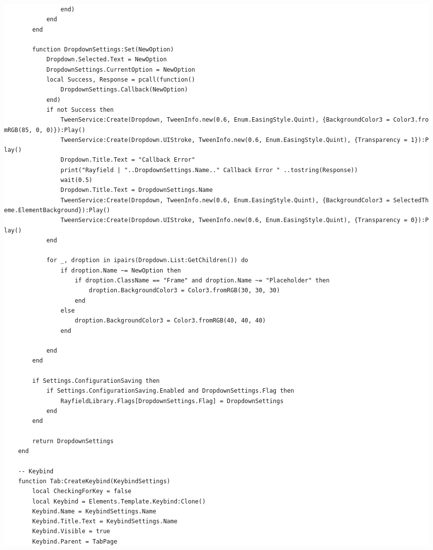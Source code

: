 					end)
				end
			end

			function DropdownSettings:Set(NewOption)
				Dropdown.Selected.Text = NewOption
				DropdownSettings.CurrentOption = NewOption
				local Success, Response = pcall(function()
					DropdownSettings.Callback(NewOption)
				end)
				if not Success then
					TweenService:Create(Dropdown, TweenInfo.new(0.6, Enum.EasingStyle.Quint), {BackgroundColor3 = Color3.fromRGB(85, 0, 0)}):Play()
					TweenService:Create(Dropdown.UIStroke, TweenInfo.new(0.6, Enum.EasingStyle.Quint), {Transparency = 1}):Play()
					Dropdown.Title.Text = "Callback Error"
					print("Rayfield | "..DropdownSettings.Name.." Callback Error " ..tostring(Response))
					wait(0.5)
					Dropdown.Title.Text = DropdownSettings.Name
					TweenService:Create(Dropdown, TweenInfo.new(0.6, Enum.EasingStyle.Quint), {BackgroundColor3 = SelectedTheme.ElementBackground}):Play()
					TweenService:Create(Dropdown.UIStroke, TweenInfo.new(0.6, Enum.EasingStyle.Quint), {Transparency = 0}):Play()
				end

				for _, droption in ipairs(Dropdown.List:GetChildren()) do
					if droption.Name ~= NewOption then
						if droption.ClassName == "Frame" and droption.Name ~= "Placeholder" then
							droption.BackgroundColor3 = Color3.fromRGB(30, 30, 30)
						end
					else
						droption.BackgroundColor3 = Color3.fromRGB(40, 40, 40)
					end

				end
			end

			if Settings.ConfigurationSaving then
				if Settings.ConfigurationSaving.Enabled and DropdownSettings.Flag then
					RayfieldLibrary.Flags[DropdownSettings.Flag] = DropdownSettings
				end
			end

			return DropdownSettings
		end

		-- Keybind
		function Tab:CreateKeybind(KeybindSettings)
			local CheckingForKey = false
			local Keybind = Elements.Template.Keybind:Clone()
			Keybind.Name = KeybindSettings.Name
			Keybind.Title.Text = KeybindSettings.Name
			Keybind.Visible = true
			Keybind.Parent = TabPage
